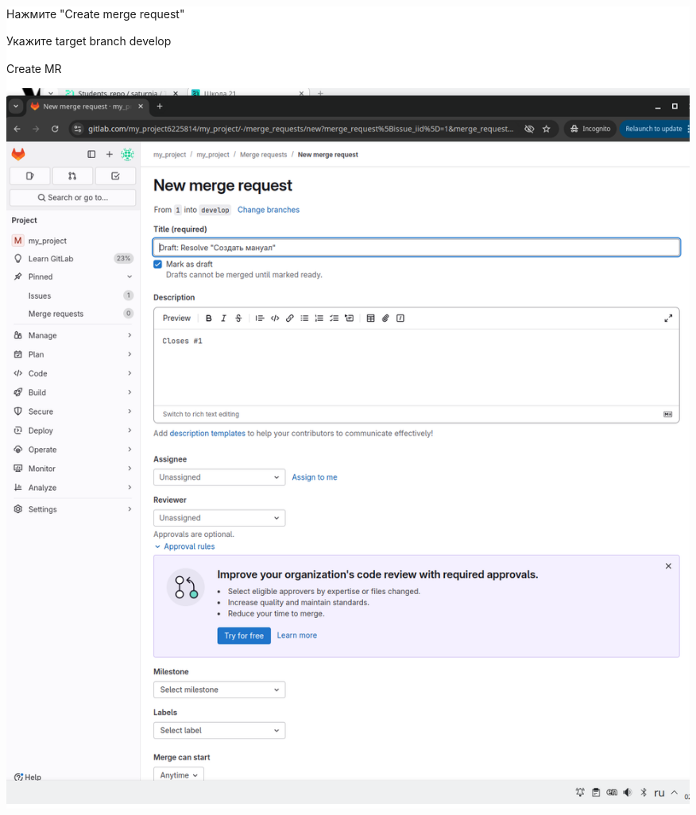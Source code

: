 Нажмите "Create merge request"

Укажите target branch develop

Create MR  

![merge](images/merge.png)  
